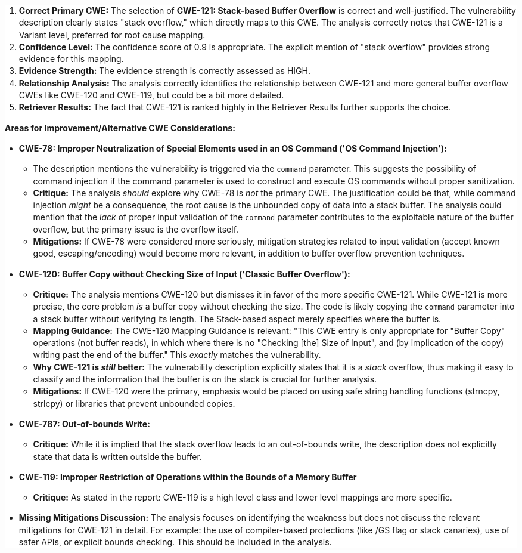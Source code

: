 1.  **Correct Primary CWE:** The selection of **CWE-121: Stack-based Buffer Overflow** is correct and well-justified. The vulnerability description clearly states "stack overflow," which directly maps to this CWE. The analysis correctly notes that CWE-121 is a Variant level, preferred for root cause mapping.
2.  **Confidence Level:** The confidence score of 0.9 is appropriate. The explicit mention of "stack overflow" provides strong evidence for this mapping.
3.  **Evidence Strength:** The evidence strength is correctly assessed as HIGH.
4.  **Relationship Analysis:** The analysis correctly identifies the relationship between CWE-121 and more general buffer overflow CWEs like CWE-120 and CWE-119, but could be a bit more detailed.
5.  **Retriever Results:** The fact that CWE-121 is ranked highly in the Retriever Results further supports the choice.

**Areas for Improvement/Alternative CWE Considerations:**

*   **CWE-78: Improper Neutralization of Special Elements used in an OS Command ('OS Command Injection'):**

    *   The description mentions the vulnerability is triggered via the `command` parameter. This suggests the possibility of command injection if the command parameter is used to construct and execute OS commands without proper sanitization.
    *   **Critique:** The analysis *should* explore why CWE-78 is *not* the primary CWE. The justification could be that, while command injection *might* be a consequence, the root cause is the unbounded copy of data into a stack buffer. The analysis could mention that the *lack* of proper input validation of the `command` parameter contributes to the exploitable nature of the buffer overflow, but the primary issue is the overflow itself.
    *   **Mitigations:** If CWE-78 were considered more seriously, mitigation strategies related to input validation (accept known good, escaping/encoding) would become more relevant, in addition to buffer overflow prevention techniques.

*   **CWE-120: Buffer Copy without Checking Size of Input ('Classic Buffer Overflow'):**

    *   **Critique:** The analysis mentions CWE-120 but dismisses it in favor of the more specific CWE-121. While CWE-121 is more precise, the core problem *is* a buffer copy without checking the size.  The code is likely copying the `command` parameter into a stack buffer without verifying its length.  The Stack-based aspect merely specifies where the buffer is.
    *   **Mapping Guidance:** The CWE-120 Mapping Guidance is relevant: "This CWE entry is only appropriate for "Buffer Copy" operations (not buffer reads), in which where there is no "Checking [the] Size of Input", and (by implication of the copy) writing past the end of the buffer."  This *exactly* matches the vulnerability.
    *   **Why CWE-121 is *still* better:** The vulnerability description explicitly states that it is a *stack* overflow, thus making it easy to classify and the information that the buffer is on the stack is crucial for further analysis.
    *   **Mitigations:** If CWE-120 were the primary, emphasis would be placed on using safe string handling functions (strncpy, strlcpy) or libraries that prevent unbounded copies.

*   **CWE-787: Out-of-bounds Write:**

    *   **Critique:** While it is implied that the stack overflow leads to an out-of-bounds write, the description does not explicitly state that data is written outside the buffer.

*   **CWE-119: Improper Restriction of Operations within the Bounds of a Memory Buffer**

    *   **Critique:** As stated in the report: CWE-119 is a high level class and lower level mappings are more specific.

*   **Missing Mitigations Discussion:** The analysis focuses on identifying the weakness but does not discuss the relevant mitigations for CWE-121 in detail. For example: the use of compiler-based protections (like /GS flag or stack canaries), use of safer APIs, or explicit bounds checking. This should be included in the analysis.
